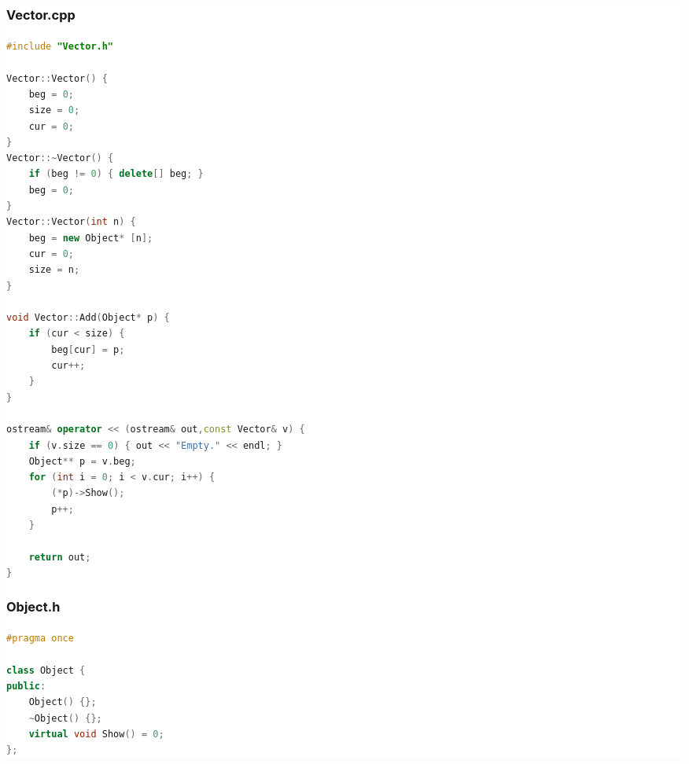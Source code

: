 ### Vector.cpp

```cpp
#include "Vector.h"

Vector::Vector() {
	beg = 0;
	size = 0;
	cur = 0;
}
Vector::~Vector() {
	if (beg != 0) { delete[] beg; }
	beg = 0;
}
Vector::Vector(int n) {
	beg = new Object* [n];
	cur = 0;
	size = n;
}

void Vector::Add(Object* p) {
	if (cur < size) {
		beg[cur] = p;
		cur++;
	}
}

ostream& operator << (ostream& out,const Vector& v) {
	if (v.size == 0) { out << "Empty." << endl; }
	Object** p = v.beg;
	for (int i = 0; i < v.cur; i++) {
		(*p)->Show();
		p++;
	}

	return out;
}
```

### Object.h

```cpp
#pragma once

class Object {
public:
	Object() {};
	~Object() {};
	virtual void Show() = 0;
};
```

